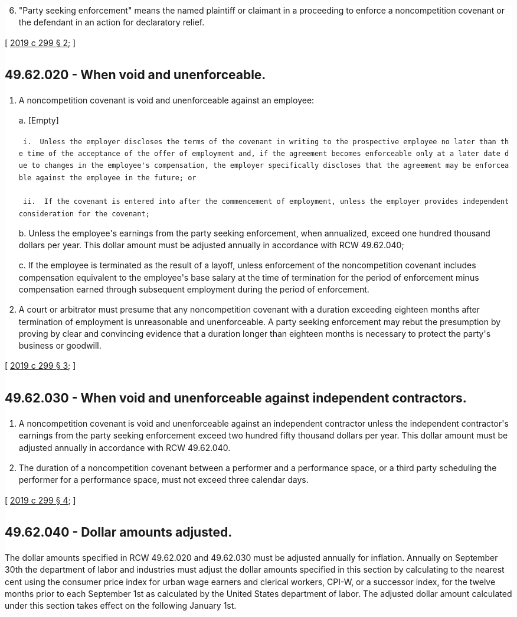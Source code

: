 6. "Party seeking enforcement" means the named plaintiff or claimant in a proceeding to enforce a noncompetition covenant or the defendant in an action for declaratory relief.

\[ [2019 c 299 § 2](http://lawfilesext.leg.wa.gov/biennium/2019-20/Pdf/Bills/Session%20Laws/House/1450-S.SL.pdf?cite=2019%20c%20299%20§%202); \]

## 49.62.020 - When void and unenforceable.
1. A noncompetition covenant is void and unenforceable against an employee:

    a.  [Empty]

        i.  Unless the employer discloses the terms of the covenant in writing to the prospective employee no later than the time of the acceptance of the offer of employment and, if the agreement becomes enforceable only at a later date due to changes in the employee's compensation, the employer specifically discloses that the agreement may be enforceable against the employee in the future; or

        ii.  If the covenant is entered into after the commencement of employment, unless the employer provides independent consideration for the covenant;

    b.  Unless the employee's earnings from the party seeking enforcement, when annualized, exceed one hundred thousand dollars per year. This dollar amount must be adjusted annually in accordance with RCW 49.62.040;

    c.  If the employee is terminated as the result of a layoff, unless enforcement of the noncompetition covenant includes compensation equivalent to the employee's base salary at the time of termination for the period of enforcement minus compensation earned through subsequent employment during the period of enforcement.

2. A court or arbitrator must presume that any noncompetition covenant with a duration exceeding eighteen months after termination of employment is unreasonable and unenforceable. A party seeking enforcement may rebut the presumption by proving by clear and convincing evidence that a duration longer than eighteen months is necessary to protect the party's business or goodwill.

\[ [2019 c 299 § 3](http://lawfilesext.leg.wa.gov/biennium/2019-20/Pdf/Bills/Session%20Laws/House/1450-S.SL.pdf?cite=2019%20c%20299%20§%203); \]

## 49.62.030 - When void and unenforceable against independent contractors.
1. A noncompetition covenant is void and unenforceable against an independent contractor unless the independent contractor's earnings from the party seeking enforcement exceed two hundred fifty thousand dollars per year. This dollar amount must be adjusted annually in accordance with RCW 49.62.040.

2. The duration of a noncompetition covenant between a performer and a performance space, or a third party scheduling the performer for a performance space, must not exceed three calendar days.

\[ [2019 c 299 § 4](http://lawfilesext.leg.wa.gov/biennium/2019-20/Pdf/Bills/Session%20Laws/House/1450-S.SL.pdf?cite=2019%20c%20299%20§%204); \]

## 49.62.040 - Dollar amounts adjusted.
The dollar amounts specified in RCW 49.62.020 and 49.62.030 must be adjusted annually for inflation. Annually on September 30th the department of labor and industries must adjust the dollar amounts specified in this section by calculating to the nearest cent using the consumer price index for urban wage earners and clerical workers, CPI-W, or a successor index, for the twelve months prior to each September 1st as calculated by the United States department of labor. The adjusted dollar amount calculated under this section takes effect on the following January 1st.
